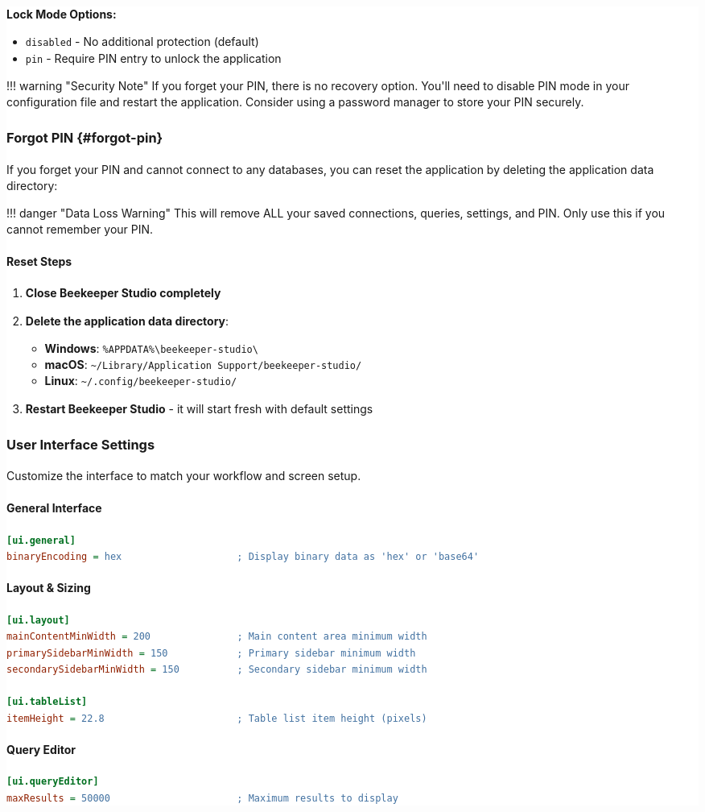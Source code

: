 **Lock Mode Options:**

-   `disabled` - No additional protection (default)
-   `pin` - Require PIN entry to unlock the application

!!! warning "Security Note"
    If you forget your PIN, there is no recovery option. You'll need to disable PIN mode in your configuration file and restart the application. Consider using a password manager to store your PIN securely.

### Forgot PIN {#forgot-pin}

If you forget your PIN and cannot connect to any databases, you can reset the application by deleting the application data directory:

!!! danger "Data Loss Warning"
    This will remove ALL your saved connections, queries, settings, and PIN. Only use this if you cannot remember your PIN.

#### Reset Steps

1. **Close Beekeeper Studio completely**

2. **Delete the application data directory**:
   - **Windows**: `%APPDATA%\beekeeper-studio\`
   - **macOS**: `~/Library/Application Support/beekeeper-studio/`
   - **Linux**: `~/.config/beekeeper-studio/`

3. **Restart Beekeeper Studio** - it will start fresh with default settings

### User Interface Settings

Customize the interface to match your workflow and screen setup.

#### General Interface

```ini
[ui.general]
binaryEncoding = hex                    ; Display binary data as 'hex' or 'base64'
```

#### Layout & Sizing

```ini
[ui.layout]
mainContentMinWidth = 200               ; Main content area minimum width
primarySidebarMinWidth = 150            ; Primary sidebar minimum width
secondarySidebarMinWidth = 150          ; Secondary sidebar minimum width

[ui.tableList]
itemHeight = 22.8                       ; Table list item height (pixels)
```

#### Query Editor

```ini
[ui.queryEditor]
maxResults = 50000                      ; Maximum results to display
```
